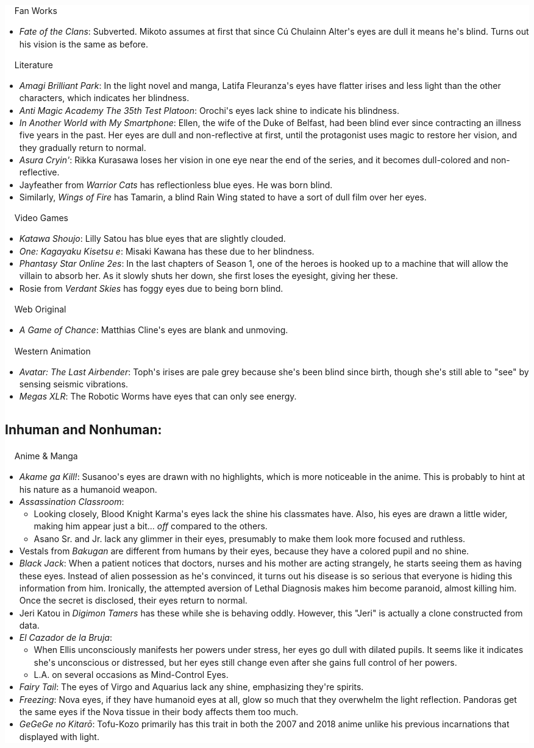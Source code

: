     Fan Works 

-   _Fate of the Clans_: Subverted. Mikoto assumes at first that since Cú Chulainn Alter's eyes are dull it means he's blind. Turns out his vision is the same as before.

    Literature 

-   _Amagi Brilliant Park_: In the light novel and manga, Latifa Fleuranza's eyes have flatter irises and less light than the other characters, which indicates her blindness.
-   _Anti Magic Academy The 35th Test Platoon_: Orochi's eyes lack shine to indicate his blindness.
-   _In Another World with My Smartphone_: Ellen, the wife of the Duke of Belfast, had been blind ever since contracting an illness five years in the past. Her eyes are dull and non-reflective at first, until the protagonist uses magic to restore her vision, and they gradually return to normal.
-   _Asura Cryin'_: Rikka Kurasawa loses her vision in one eye near the end of the series, and it becomes dull-colored and non-reflective.
-   Jayfeather from _Warrior Cats_ has reflectionless blue eyes. He was born blind.
-   Similarly, _Wings of Fire_ has Tamarin, a blind Rain Wing stated to have a sort of dull film over her eyes.

    Video Games 

-   _Katawa Shoujo_: Lilly Satou has blue eyes that are slightly clouded.
-   _One: Kagayaku Kisetsu e_: Misaki Kawana has these due to her blindness.
-   _Phantasy Star Online 2es_: In the last chapters of Season 1, one of the heroes is hooked up to a machine that will allow the villain to absorb her. As it slowly shuts her down, she first loses the eyesight, giving her these.
-   Rosie from _Verdant Skies_ has foggy eyes due to being born blind.

    Web Original 

-   _A Game of Chance_: Matthias Cline's eyes are blank and unmoving.

    Western Animation 

-   _Avatar: The Last Airbender_: Toph's irises are pale grey because she's been blind since birth, though she's still able to "see" by sensing seismic vibrations.
-   _Megas XLR_: The Robotic Worms have eyes that can only see energy.

## Inhuman and Nonhuman:

    Anime & Manga 

-   _Akame ga Kill!_: Susanoo's eyes are drawn with no highlights, which is more noticeable in the anime. This is probably to hint at his nature as a humanoid weapon.
-   _Assassination Classroom_:
    -   Looking closely, Blood Knight Karma's eyes lack the shine his classmates have. Also, his eyes are drawn a little wider, making him appear just a bit... _off_ compared to the others.
    -   Asano Sr. and Jr. lack any glimmer in their eyes, presumably to make them look more focused and ruthless.
-   Vestals from _Bakugan_ are different from humans by their eyes, because they have a colored pupil and no shine.
-   _Black Jack_: When a patient notices that doctors, nurses and his mother are acting strangely, he starts seeing them as having these eyes. Instead of alien possession as he's convinced, it turns out his disease is so serious that everyone is hiding this information from him. Ironically, the attempted aversion of Lethal Diagnosis makes him become paranoid, almost killing him. Once the secret is disclosed, their eyes return to normal.
-   Jeri Katou in _Digimon Tamers_ has these while she is behaving oddly. However, this "Jeri" is actually a clone constructed from data.
-   _El Cazador de la Bruja_:
    -   When Ellis unconsciously manifests her powers under stress, her eyes go dull with dilated pupils. It seems like it indicates she's unconscious or distressed, but her eyes still change even after she gains full control of her powers.
    -   L.A. on several occasions as Mind-Control Eyes.
-   _Fairy Tail_: The eyes of Virgo and Aquarius lack any shine, emphasizing they're spirits.
-   _Freezing_: Nova eyes, if they have humanoid eyes at all, glow so much that they overwhelm the light reflection. Pandoras get the same eyes if the Nova tissue in their body affects them too much.
-   _GeGeGe no Kitarō_: Tofu-Kozo primarily has this trait in both the 2007 and 2018 anime unlike his previous incarnations that displayed with light.